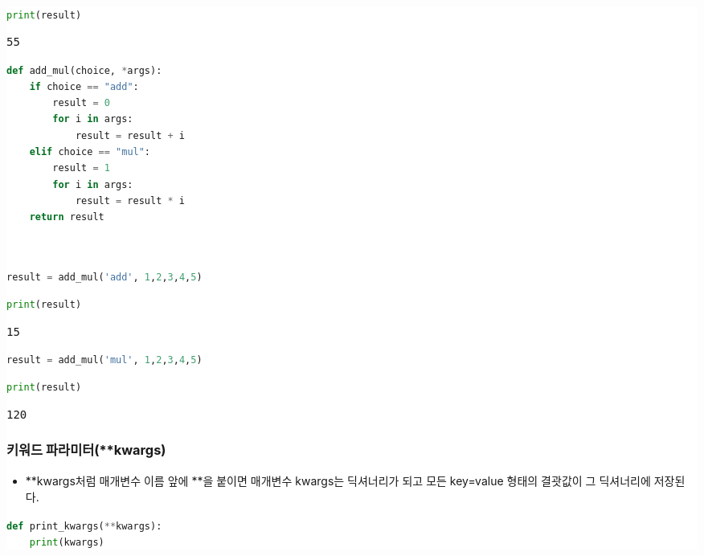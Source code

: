 
```python
print(result)
```

<pre>
55
</pre>

```python
def add_mul(choice, *args):
    if choice == "add":
        result = 0
        for i in args:
            result = result + i
    elif choice == "mul":
        result = 1
        for i in args:
            result = result * i
    return result

            
```


```python
result = add_mul('add', 1,2,3,4,5)
```


```python
print(result)
```

<pre>
15
</pre>

```python
result = add_mul('mul', 1,2,3,4,5)
```


```python
print(result)
```

<pre>
120
</pre>
### 키워드 파라미터(**kwargs)

- **kwargs처럼 매개변수 이름 앞에 **을 붙이면 매개변수 kwargs는 딕셔너리가 되고 모든 key=value 형태의 결괏값이 그 딕셔너리에 저장된다.



```python
def print_kwargs(**kwargs):
    print(kwargs)
```
